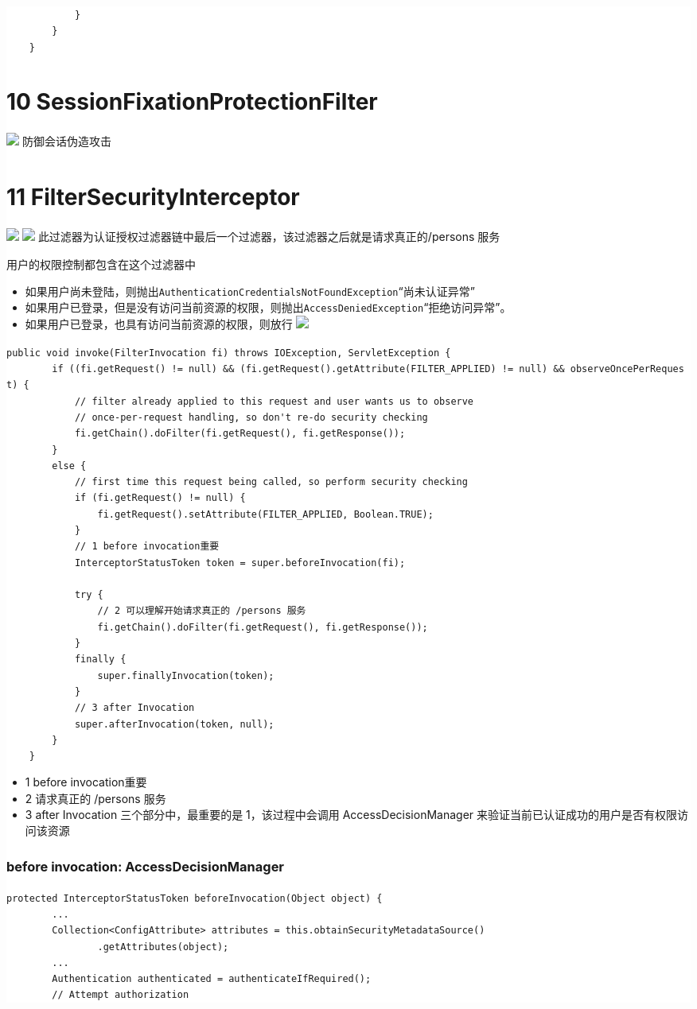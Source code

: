 ```
			}
		}
	}
```
# 10 SessionFixationProtectionFilter
![](https://upload-images.jianshu.io/upload_images/4685968-ad4353b756685f39.png?imageMogr2/auto-orient/strip%7CimageView2/2/w/1240)
防御会话伪造攻击
# 11  FilterSecurityInterceptor
![](https://upload-images.jianshu.io/upload_images/4685968-3636e90651cb2812.png?imageMogr2/auto-orient/strip%7CimageView2/2/w/1240)
![](https://upload-images.jianshu.io/upload_images/4685968-7b508fc6517d5633.png?imageMogr2/auto-orient/strip%7CimageView2/2/w/1240)
此过滤器为认证授权过滤器链中最后一个过滤器，该过滤器之后就是请求真正的/persons 服务

用户的权限控制都包含在这个过滤器中
- 如果用户尚未登陆，则抛出`AuthenticationCredentialsNotFoundException`“尚未认证异常”
- 如果用户已登录，但是没有访问当前资源的权限，则抛出`AccessDeniedException`“拒绝访问异常”。
- 如果用户已登录，也具有访问当前资源的权限，则放行
![](https://upload-images.jianshu.io/upload_images/4685968-c6554cbbfb20571a.png?imageMogr2/auto-orient/strip%7CimageView2/2/w/1240)
```
public void invoke(FilterInvocation fi) throws IOException, ServletException {
		if ((fi.getRequest() != null) && (fi.getRequest().getAttribute(FILTER_APPLIED) != null) && observeOncePerRequest) {
			// filter already applied to this request and user wants us to observe
			// once-per-request handling, so don't re-do security checking
			fi.getChain().doFilter(fi.getRequest(), fi.getResponse());
		}
		else {
			// first time this request being called, so perform security checking
			if (fi.getRequest() != null) {
				fi.getRequest().setAttribute(FILTER_APPLIED, Boolean.TRUE);
			}
			// 1 before invocation重要
			InterceptorStatusToken token = super.beforeInvocation(fi);

			try {
				// 2 可以理解开始请求真正的 /persons 服务
				fi.getChain().doFilter(fi.getRequest(), fi.getResponse());
			}
			finally {
				super.finallyInvocation(token);
			}
			// 3 after Invocation
			super.afterInvocation(token, null);
		}
	}
```
- 1 before invocation重要
- 2 请求真正的 /persons 服务
- 3 after Invocation
三个部分中，最重要的是 1，该过程中会调用 AccessDecisionManager 来验证当前已认证成功的用户是否有权限访问该资源
### before invocation: AccessDecisionManager
```
protected InterceptorStatusToken beforeInvocation(Object object) {
		...
		Collection<ConfigAttribute> attributes = this.obtainSecurityMetadataSource()
				.getAttributes(object);
		...
		Authentication authenticated = authenticateIfRequired();
		// Attempt authorization
```